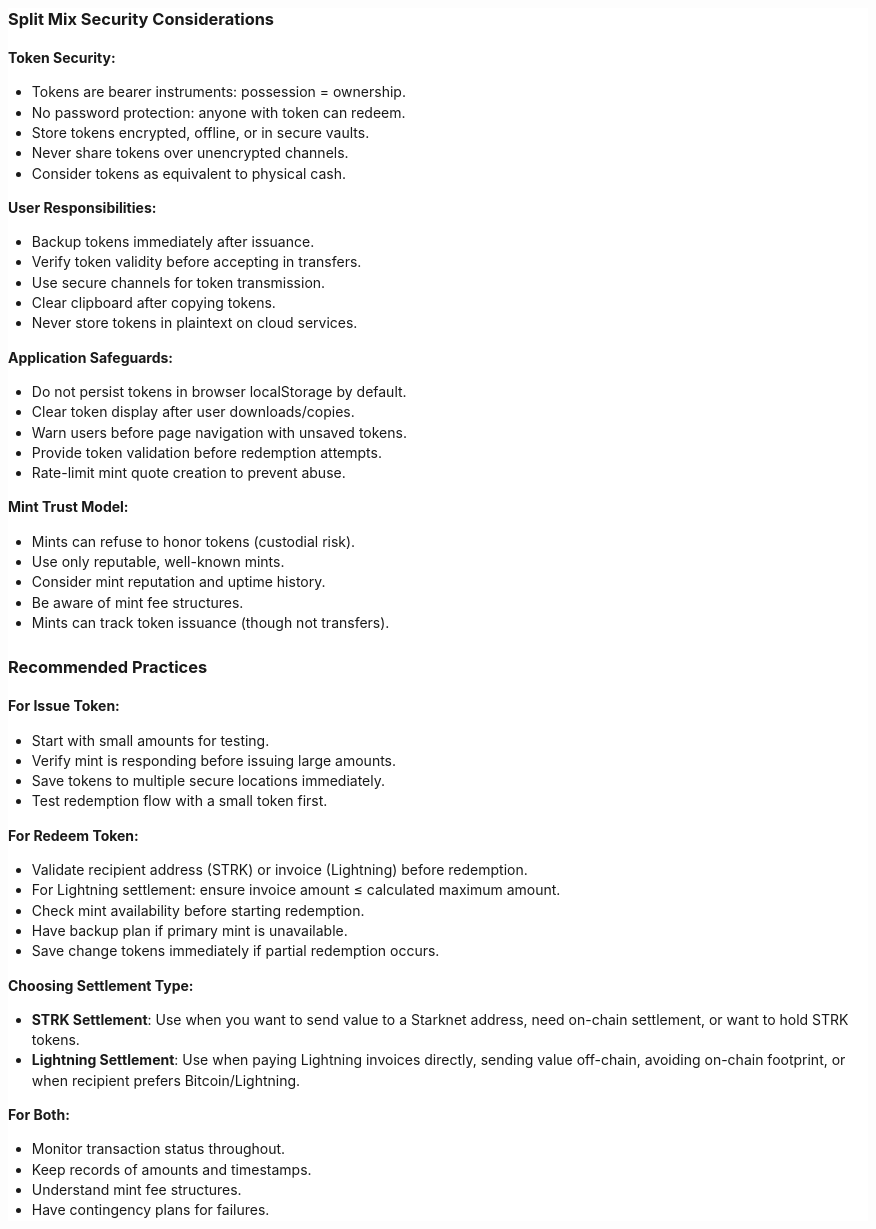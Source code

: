 ### Split Mix Security Considerations

**Token Security:**
- Tokens are bearer instruments: possession = ownership.
- No password protection: anyone with token can redeem.
- Store tokens encrypted, offline, or in secure vaults.
- Never share tokens over unencrypted channels.
- Consider tokens as equivalent to physical cash.

**User Responsibilities:**
- Backup tokens immediately after issuance.
- Verify token validity before accepting in transfers.
- Use secure channels for token transmission.
- Clear clipboard after copying tokens.
- Never store tokens in plaintext on cloud services.

**Application Safeguards:**
- Do not persist tokens in browser localStorage by default.
- Clear token display after user downloads/copies.
- Warn users before page navigation with unsaved tokens.
- Provide token validation before redemption attempts.
- Rate-limit mint quote creation to prevent abuse.

**Mint Trust Model:**
- Mints can refuse to honor tokens (custodial risk).
- Use only reputable, well-known mints.
- Consider mint reputation and uptime history.
- Be aware of mint fee structures.
- Mints can track token issuance (though not transfers).

### Recommended Practices

**For Issue Token:**
- Start with small amounts for testing.
- Verify mint is responding before issuing large amounts.
- Save tokens to multiple secure locations immediately.
- Test redemption flow with a small token first.

**For Redeem Token:**
- Validate recipient address (STRK) or invoice (Lightning) before redemption.
- For Lightning settlement: ensure invoice amount ≤ calculated maximum amount.
- Check mint availability before starting redemption.
- Have backup plan if primary mint is unavailable.
- Save change tokens immediately if partial redemption occurs.

**Choosing Settlement Type:**
- **STRK Settlement**: Use when you want to send value to a Starknet address, need on-chain settlement, or want to hold STRK tokens.
- **Lightning Settlement**: Use when paying Lightning invoices directly, sending value off-chain, avoiding on-chain footprint, or when recipient prefers Bitcoin/Lightning.

**For Both:**
- Monitor transaction status throughout.
- Keep records of amounts and timestamps.
- Understand mint fee structures.
- Have contingency plans for failures.
